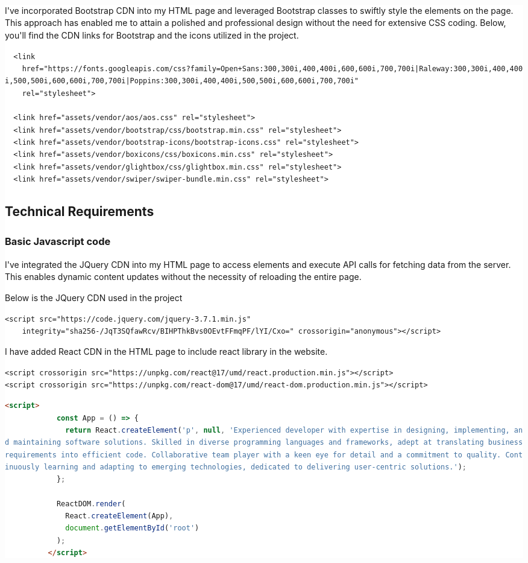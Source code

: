 I've incorporated Bootstrap CDN into my HTML page and leveraged Bootstrap classes to swiftly style the elements on the page. This approach has enabled me to attain a polished and professional design without the need for extensive CSS coding. Below, you'll find the CDN links for Bootstrap and the icons utilized in the project.

```JS
  <link
    href="https://fonts.googleapis.com/css?family=Open+Sans:300,300i,400,400i,600,600i,700,700i|Raleway:300,300i,400,400i,500,500i,600,600i,700,700i|Poppins:300,300i,400,400i,500,500i,600,600i,700,700i"
    rel="stylesheet">

  <link href="assets/vendor/aos/aos.css" rel="stylesheet">
  <link href="assets/vendor/bootstrap/css/bootstrap.min.css" rel="stylesheet">
  <link href="assets/vendor/bootstrap-icons/bootstrap-icons.css" rel="stylesheet">
  <link href="assets/vendor/boxicons/css/boxicons.min.css" rel="stylesheet">
  <link href="assets/vendor/glightbox/css/glightbox.min.css" rel="stylesheet">
  <link href="assets/vendor/swiper/swiper-bundle.min.css" rel="stylesheet">
```

## Technical Requirements

### Basic Javascript code

I've integrated the JQuery CDN into my HTML page to access elements and execute API calls for fetching data from the server. This enables dynamic content updates without the necessity of reloading the entire page.

Below is the JQuery CDN used in the project
```JS
<script src="https://code.jquery.com/jquery-3.7.1.min.js"
    integrity="sha256-/JqT3SQfawRcv/BIHPThkBvs0OEvtFFmqPF/lYI/Cxo=" crossorigin="anonymous"></script>
```

I have added React CDN in the HTML page to include react library in the website.

```JS
<script crossorigin src="https://unpkg.com/react@17/umd/react.production.min.js"></script>
<script crossorigin src="https://unpkg.com/react-dom@17/umd/react-dom.production.min.js"></script>
```

```HTML
<script>
            const App = () => {
              return React.createElement('p', null, 'Experienced developer with expertise in designing, implementing, and maintaining software solutions. Skilled in diverse programming languages and frameworks, adept at translating business requirements into efficient code. Collaborative team player with a keen eye for detail and a commitment to quality. Continuously learning and adapting to emerging technologies, dedicated to delivering user-centric solutions.');
            };

            ReactDOM.render(
              React.createElement(App),
              document.getElementById('root')
            );
          </script>
```

